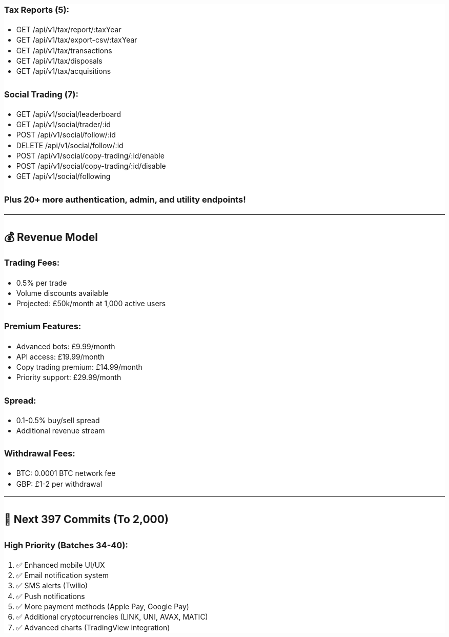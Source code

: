 ### Tax Reports (5):
- GET /api/v1/tax/report/:taxYear
- GET /api/v1/tax/export-csv/:taxYear
- GET /api/v1/tax/transactions
- GET /api/v1/tax/disposals
- GET /api/v1/tax/acquisitions

### Social Trading (7):
- GET /api/v1/social/leaderboard
- GET /api/v1/social/trader/:id
- POST /api/v1/social/follow/:id
- DELETE /api/v1/social/follow/:id
- POST /api/v1/social/copy-trading/:id/enable
- POST /api/v1/social/copy-trading/:id/disable
- GET /api/v1/social/following

### Plus 20+ more authentication, admin, and utility endpoints!

---

## 💰 Revenue Model

### Trading Fees:
- 0.5% per trade
- Volume discounts available
- Projected: £50k/month at 1,000 active users

### Premium Features:
- Advanced bots: £9.99/month
- API access: £19.99/month
- Copy trading premium: £14.99/month
- Priority support: £29.99/month

### Spread:
- 0.1-0.5% buy/sell spread
- Additional revenue stream

### Withdrawal Fees:
- BTC: 0.0001 BTC network fee
- GBP: £1-2 per withdrawal

---

## 🎯 Next 397 Commits (To 2,000)

### High Priority (Batches 34-40):
1. ✅ Enhanced mobile UI/UX
2. ✅ Email notification system
3. ✅ SMS alerts (Twilio)
4. ✅ Push notifications
5. ✅ More payment methods (Apple Pay, Google Pay)
6. ✅ Additional cryptocurrencies (LINK, UNI, AVAX, MATIC)
7. ✅ Advanced charts (TradingView integration)
